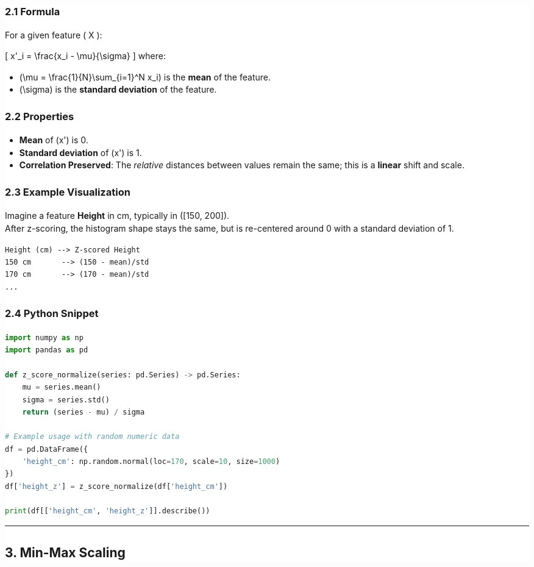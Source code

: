 ### 2.1 Formula

For a given feature \( X \):

\[
x'_i = \frac{x_i - \mu}{\sigma}
\]
where:
- \(\mu = \frac{1}{N}\sum_{i=1}^N x_i\) is the **mean** of the feature.
- \(\sigma\) is the **standard deviation** of the feature.

### 2.2 Properties

- **Mean** of \(x'\) is 0.
- **Standard deviation** of \(x'\) is 1.
- **Correlation Preserved**: The *relative* distances between values remain the same; this is a **linear** shift and scale.

### 2.3 Example Visualization

Imagine a feature **Height** in cm, typically in \([150, 200]\).  
After z-scoring, the histogram shape stays the same, but is re-centered around 0 with a standard deviation of 1.

```
Height (cm) --> Z-scored Height
150 cm       --> (150 - mean)/std
170 cm       --> (170 - mean)/std
...
```

### 2.4 Python Snippet

```python
import numpy as np
import pandas as pd

def z_score_normalize(series: pd.Series) -> pd.Series:
    mu = series.mean()
    sigma = series.std()
    return (series - mu) / sigma

# Example usage with random numeric data
df = pd.DataFrame({
    'height_cm': np.random.normal(loc=170, scale=10, size=1000)
})
df['height_z'] = z_score_normalize(df['height_cm'])

print(df[['height_cm', 'height_z']].describe())
```

---

## 3. Min-Max Scaling
